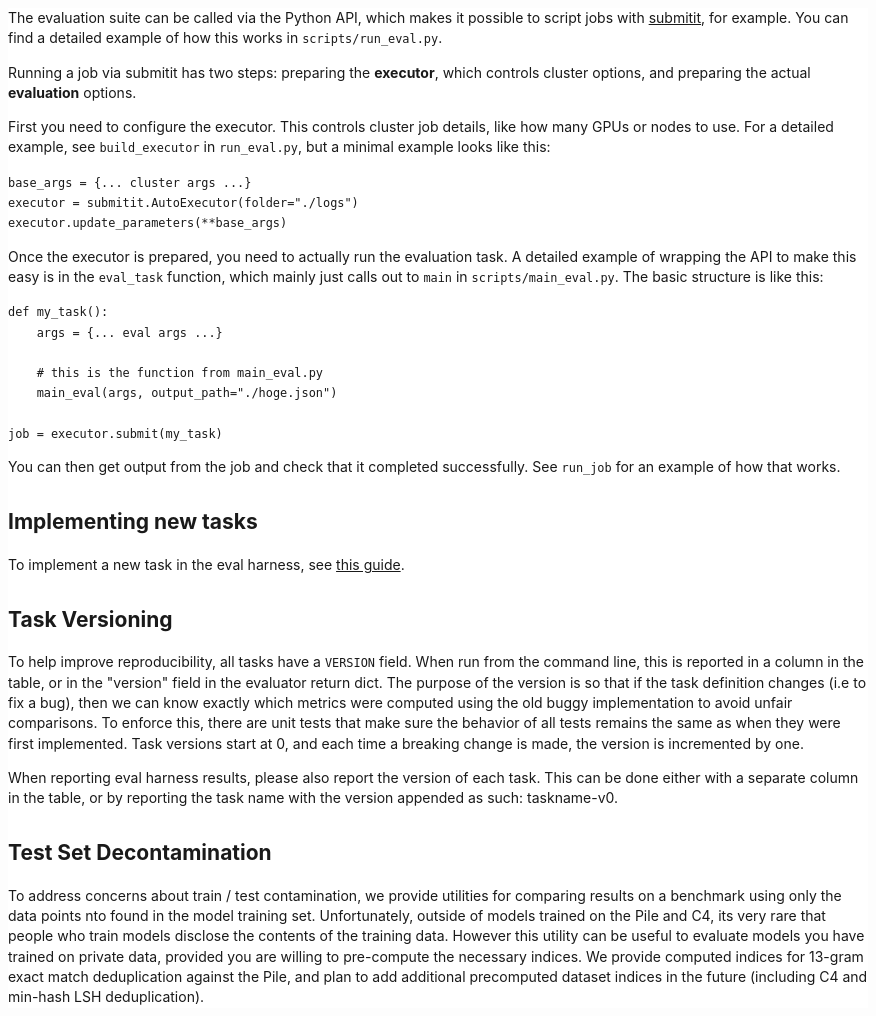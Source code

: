 The evaluation suite can be called via the Python API, which makes it possible to script jobs with [submitit](https://github.com/facebookincubator/submitit), for example. You can find a detailed example of how this works in `scripts/run_eval.py`.

Running a job via submitit has two steps: preparing the **executor**, which controls cluster options, and preparing the actual **evaluation** options.

First you need to configure the executor. This controls cluster job details, like how many GPUs or nodes to use. For a detailed example, see `build_executor` in `run_eval.py`, but a minimal example looks like this:

    base_args = {... cluster args ...}
    executor = submitit.AutoExecutor(folder="./logs")
    executor.update_parameters(**base_args)

Once the executor is prepared, you need to actually run the evaluation task. A detailed example of wrapping the API to make this easy is in the `eval_task` function, which mainly just calls out to `main` in `scripts/main_eval.py`. The basic structure is like this:

    def my_task():
        args = {... eval args ...}

        # this is the function from main_eval.py
        main_eval(args, output_path="./hoge.json")

    job = executor.submit(my_task)

You can then get output from the job and check that it completed successfully. See `run_job` for an example of how that works.

## Implementing new tasks

To implement a new task in the eval harness, see [this guide](./docs/task_guide.md).

## Task Versioning

To help improve reproducibility, all tasks have a `VERSION` field. When run from the command line, this is reported in a column in the table, or in the "version" field in the evaluator return dict. The purpose of the version is so that if the task definition changes (i.e to fix a bug), then we can know exactly which metrics were computed using the old buggy implementation to avoid unfair comparisons. To enforce this, there are unit tests that make sure the behavior of all tests remains the same as when they were first implemented. Task versions start at 0, and each time a breaking change is made, the version is incremented by one.

When reporting eval harness results, please also report the version of each task. This can be done either with a separate column in the table, or by reporting the task name with the version appended as such: taskname-v0.

## Test Set Decontamination

To address concerns about train / test contamination, we provide utilities for comparing results on a benchmark using only the data points nto found in the model training set. Unfortunately, outside of models trained on the Pile and C4, its very rare that people who train models disclose the contents of the training data. However this utility can be useful to evaluate models you have trained on private data, provided you are willing to pre-compute the necessary indices. We provide computed indices for 13-gram exact match deduplication against the Pile, and plan to add additional precomputed dataset indices in the future (including C4 and min-hash LSH deduplication).
